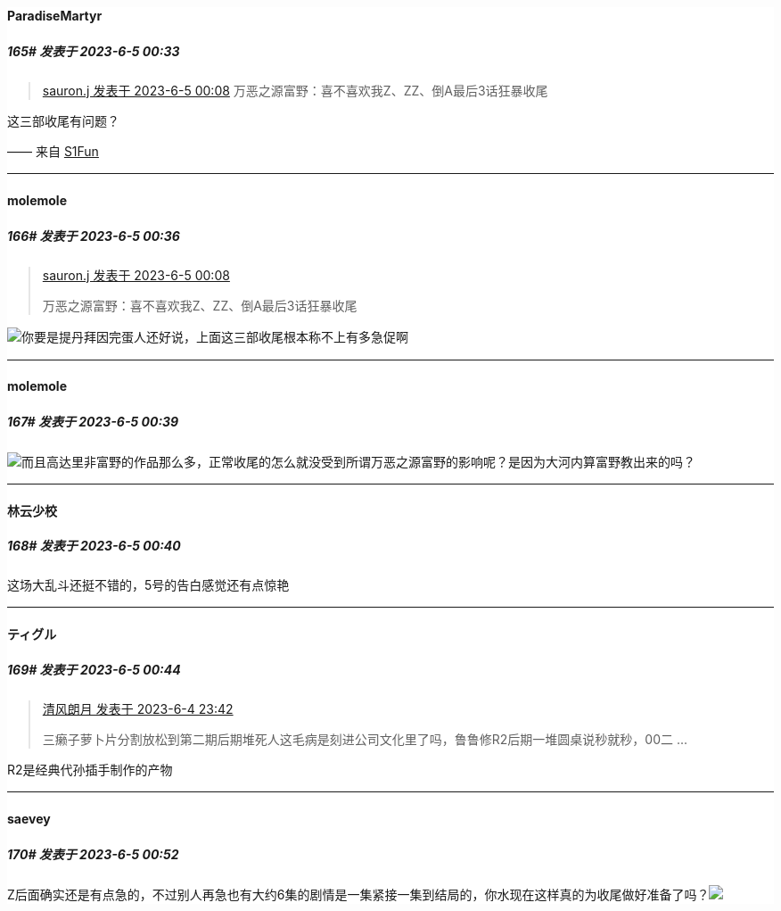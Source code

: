 ####  ParadiseMartyr  
##### 165#       发表于 2023-6-5 00:33

<blockquote><a href="httphttps://bbs.saraba1st.com/2b/forum.php?mod=redirect&amp;goto=findpost&amp;pid=61125551&amp;ptid=2138335" target="_blank">sauron.j 发表于 2023-6-5 00:08</a>
万恶之源富野：喜不喜欢我Z、ZZ、倒A最后3话狂暴收尾</blockquote>
这三部收尾有问题？

—— 来自 [S1Fun](https://s1fun.koalcat.com)

*****

####  molemole  
##### 166#       发表于 2023-6-5 00:36

<blockquote><a href="httphttps://bbs.saraba1st.com/2b/forum.php?mod=redirect&amp;goto=findpost&amp;pid=61125551&amp;ptid=2138335" target="_blank">sauron.j 发表于 2023-6-5 00:08</a>

万恶之源富野：喜不喜欢我Z、ZZ、倒A最后3话狂暴收尾</blockquote>
<img src="https://static.saraba1st.com/image/smiley/face2017/067.png" referrerpolicy="no-referrer">你要是提丹拜因完蛋人还好说，上面这三部收尾根本称不上有多急促啊

*****

####  molemole  
##### 167#       发表于 2023-6-5 00:39

<img src="https://static.saraba1st.com/image/smiley/face2017/066.png" referrerpolicy="no-referrer">而且高达里非富野的作品那么多，正常收尾的怎么就没受到所谓万恶之源富野的影响呢？是因为大河内算富野教出来的吗？

*****

####  林云少校  
##### 168#       发表于 2023-6-5 00:40

这场大乱斗还挺不错的，5号的告白感觉还有点惊艳

*****

####  ティグル  
##### 169#       发表于 2023-6-5 00:44

<blockquote><a href="httphttps://bbs.saraba1st.com/2b/forum.php?mod=redirect&amp;goto=findpost&amp;pid=61125163&amp;ptid=2138335" target="_blank">清风朗月 发表于 2023-6-4 23:42</a>

三癞子萝卜片分割放松到第二期后期堆死人这毛病是刻进公司文化里了吗，鲁鲁修R2后期一堆圆桌说秒就秒，00二 ...</blockquote>
R2是经典代孙插手制作的产物

*****

####  saevey  
##### 170#       发表于 2023-6-5 00:52

Z后面确实还是有点急的，不过别人再急也有大约6集的剧情是一集紧接一集到结局的，你水现在这样真的为收尾做好准备了吗？<img src="https://static.saraba1st.com/image/smiley/face2017/037.png" referrerpolicy="no-referrer">
